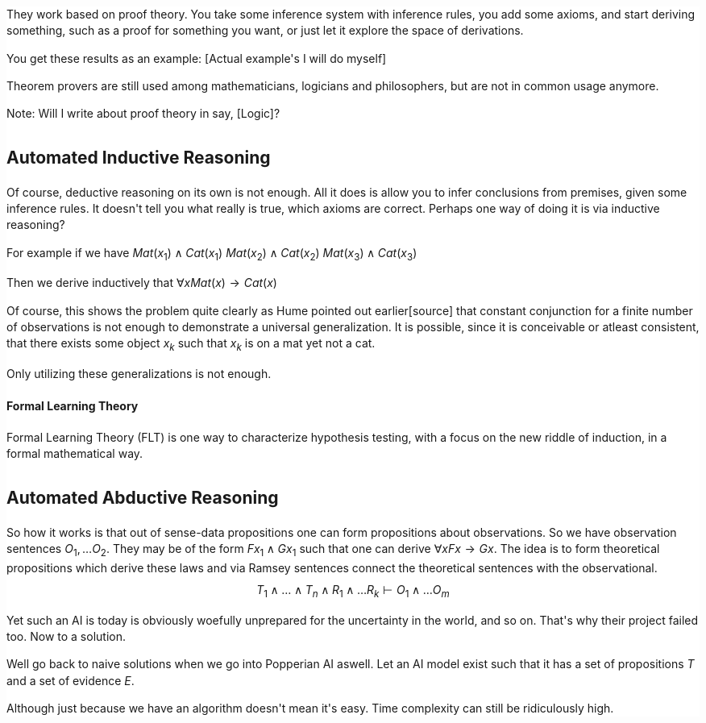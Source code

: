 They work based on proof theory. You take some inference system with inference rules, you add some axioms, and start deriving something, such as a proof for something you want, or just let it explore the space of derivations.

You get these results as an example:
[Actual example's I will do myself]

Theorem provers are still used among mathematicians, logicians and philosophers, but are not in common usage anymore. 

Note: Will I write about proof theory in say, [Logic]?

## Automated Inductive Reasoning

Of course, deductive reasoning on its own is not enough. All it does is allow you to infer conclusions from premises, given some inference rules. It doesn't tell you what really is true, which axioms are correct. Perhaps one way of doing it is via inductive reasoning?


For example if we have
$Mat(x_1)\wedge Cat(x_1)$
$Mat(x_2)\wedge Cat(x_2)$
$Mat(x_3)\wedge Cat(x_3)$

Then we derive inductively that $\forall x Mat(x)\rightarrow Cat(x)$

Of course, this shows the problem quite clearly as Hume pointed out earlier[source] that constant conjunction for a finite number of observations is not enough to demonstrate a universal generalization. It is possible, since it is conceivable or atleast consistent, that there exists some object $x_k$ such that $x_k$ is on a mat yet not a cat. 

Only utilizing these generalizations is not enough. 



#### Formal Learning Theory

Formal Learning Theory (FLT) is one way to characterize hypothesis testing, with a focus on the new riddle of induction, in a formal mathematical way. 




## Automated Abductive Reasoning

So how it works is that out of sense-data propositions one can form propositions about observations. So we have observation sentences $O_1,\dots O_2$. They may be of the form $Fx_1\wedge Gx_1$ such that one can derive $\forall x Fx\rightarrow Gx$. The idea is to form theoretical propositions which derive these laws and via Ramsey sentences connect the theoretical sentences with the observational. $$T_1\wedge\dots\wedge T_n \wedge R_1\wedge\dots R_k \vdash O_1\wedge\dots O_m$$


Yet such an AI is today is obviously woefully unprepared for the uncertainty in the world, and so on. That's why their project failed too. Now to a solution.

Well go back to naive solutions when we go into Popperian AI aswell. Let an AI model exist such that it has a set of propositions $T$ and a set of evidence $E$. 

Although just because we have an algorithm doesn't mean it's easy. Time complexity can still be ridiculously high. 
